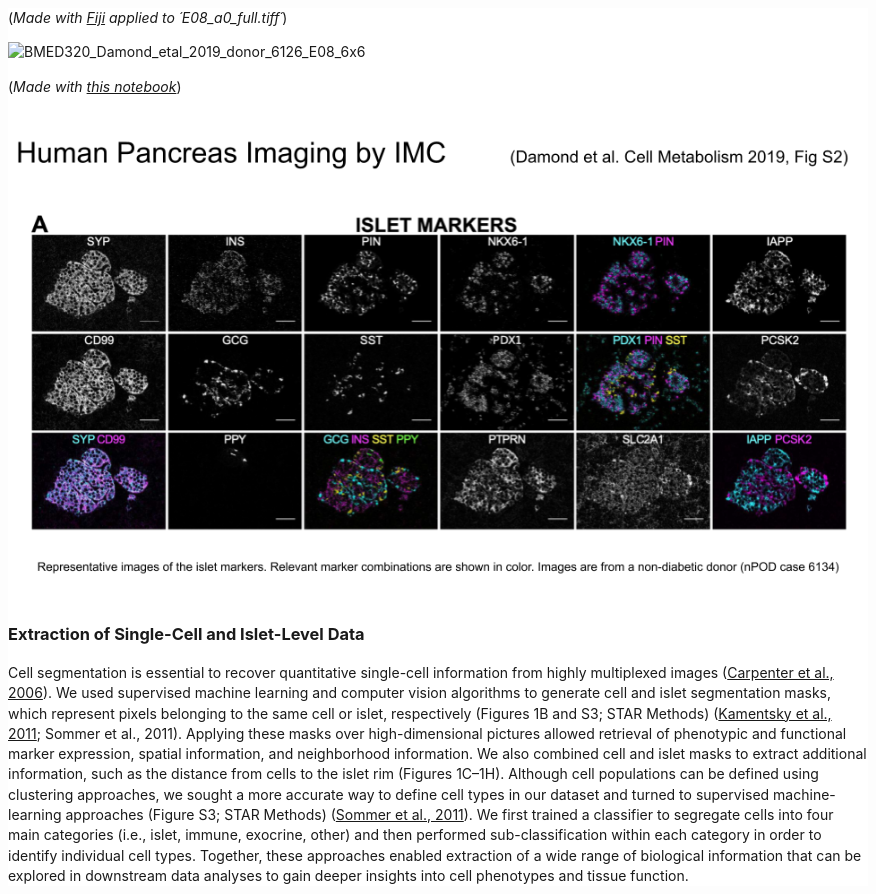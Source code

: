 (_Made with [Fiji](https://imagej.net/Fiji) applied to ´E08_a0_full.tiff´_)


![BMED320_Damond_etal_2019_donor_6126_E08_6x6](./assets/Damond_etal_2019_donor_6126_E08_6x6.png)

(_Made with [this notebook](https://github.com/arvidl/BMED320-imaging-mass-cytometry-ml/blob/master/notebooks/imc-case-damond-2019/read-analyze-case-6126-E08.ipynb)_)


![BMED320_Damond_etal_2019_Fig_S2A](./assets/Damond_etal_2019_Fig_S2A.png)


### Extraction of Single-Cell and Islet-Level Data
Cell segmentation is essential to recover quantitative single-cell information from highly multiplexed images ([Carpenter et al., 2006](https://genomebiology.biomedcentral.com/articles/10.1186/gb-2006-7-10-r100)). We used supervised machine learning and computer vision algorithms to generate cell and islet segmentation masks, which represent pixels belonging to the same cell or islet, respectively (Figures 1B and S3; STAR Methods) ([Kamentsky et al., 2011](https://academic.oup.com/bioinformatics/article/27/8/1179/228479); Sommer et al., 2011). Applying these masks over high-dimensional pictures allowed retrieval of phenotypic and functional marker expression, spatial information, and neighborhood information. We also combined cell and islet masks to extract additional information, such as the distance from cells to the islet rim (Figures 1C–1H). Although cell populations can be defined using clustering approaches, we sought a more accurate way to define cell types in our dataset and turned to supervised machine-learning approaches (Figure S3; STAR Methods) ([Sommer et al., 2011](https://ieeexplore.ieee.org/document/5872394)). We first trained a classifier to segregate cells into four main categories (i.e., islet, immune, exocrine, other) and then performed sub-classification within each category in order to identify individual cell types. Together, these approaches enabled extraction of a wide range of biological information that can be explored in downstream data analyses to gain deeper insights into cell phenotypes and tissue function.
